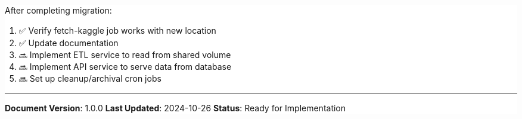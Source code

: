 After completing migration:

1. ✅ Verify fetch-kaggle job works with new location
2. ✅ Update documentation
3. 🔜 Implement ETL service to read from shared volume
4. 🔜 Implement API service to serve data from database
5. 🔜 Set up cleanup/archival cron jobs

---

**Document Version**: 1.0.0
**Last Updated**: 2024-10-26
**Status**: Ready for Implementation
